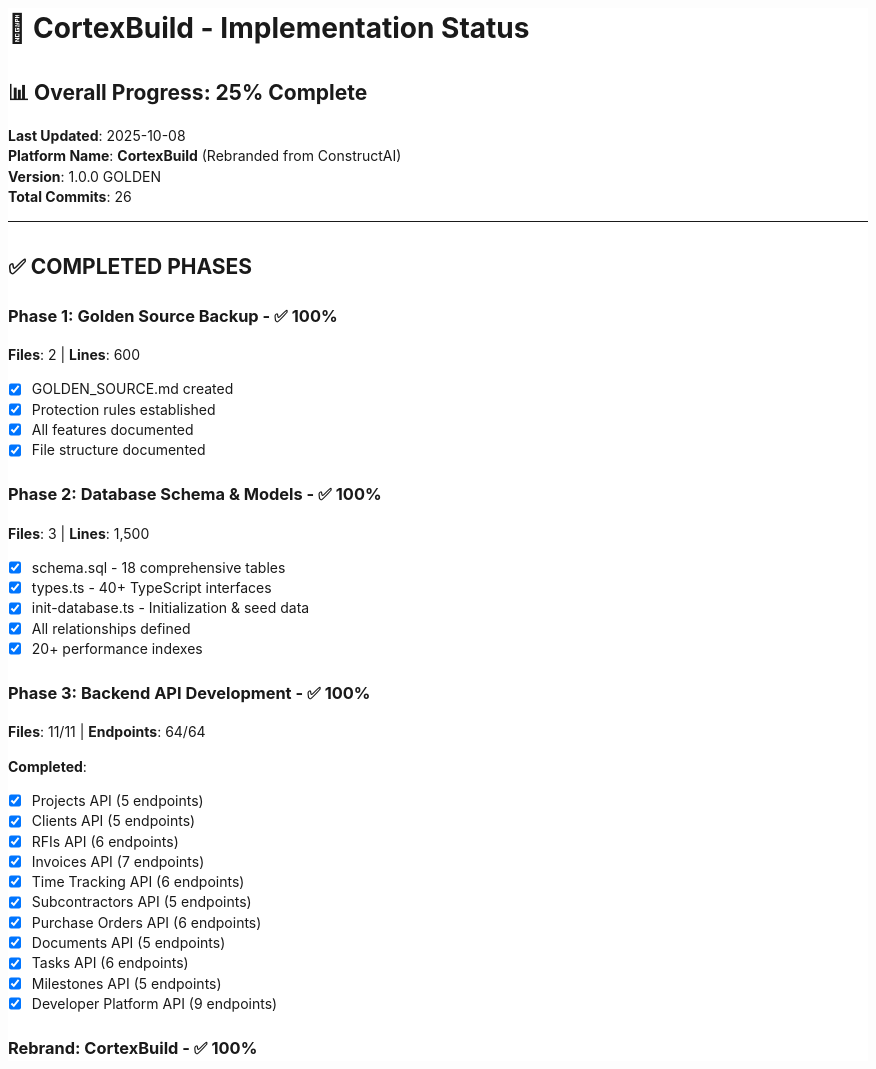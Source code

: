 # 🚀 CortexBuild - Implementation Status

## 📊 Overall Progress: 25% Complete

**Last Updated**: 2025-10-08  
**Platform Name**: **CortexBuild** (Rebranded from ConstructAI)  
**Version**: 1.0.0 GOLDEN  
**Total Commits**: 26

---

## ✅ COMPLETED PHASES

### Phase 1: Golden Source Backup - ✅ 100%

**Files**: 2 | **Lines**: 600

- [x] GOLDEN_SOURCE.md created
- [x] Protection rules established
- [x] All features documented
- [x] File structure documented

### Phase 2: Database Schema & Models - ✅ 100%

**Files**: 3 | **Lines**: 1,500

- [x] schema.sql - 18 comprehensive tables
- [x] types.ts - 40+ TypeScript interfaces
- [x] init-database.ts - Initialization & seed data
- [x] All relationships defined
- [x] 20+ performance indexes

### Phase 3: Backend API Development - ✅ 100%

**Files**: 11/11 | **Endpoints**: 64/64

**Completed**:

- [x] Projects API (5 endpoints)
- [x] Clients API (5 endpoints)
- [x] RFIs API (6 endpoints)
- [x] Invoices API (7 endpoints)
- [x] Time Tracking API (6 endpoints)
- [x] Subcontractors API (5 endpoints)
- [x] Purchase Orders API (6 endpoints)
- [x] Documents API (5 endpoints)
- [x] Tasks API (6 endpoints)
- [x] Milestones API (5 endpoints)
- [x] Developer Platform API (9 endpoints)

### Rebrand: CortexBuild - ✅ 100%
